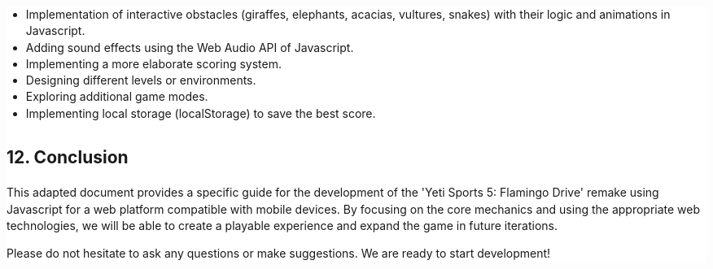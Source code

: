 * Implementation of interactive obstacles (giraffes, elephants, acacias, vultures, snakes) with their logic and animations in Javascript.
* Adding sound effects using the Web Audio API of Javascript.
* Implementing a more elaborate scoring system.
* Designing different levels or environments.
* Exploring additional game modes.
* Implementing local storage (localStorage) to save the best score.

## 12. Conclusion

This adapted document provides a specific guide for the development of the 'Yeti Sports 5: Flamingo Drive' remake using Javascript for a web platform compatible with mobile devices. By focusing on the core mechanics and using the appropriate web technologies, we will be able to create a playable experience and expand the game in future iterations.

Please do not hesitate to ask any questions or make suggestions. We are ready to start development!
